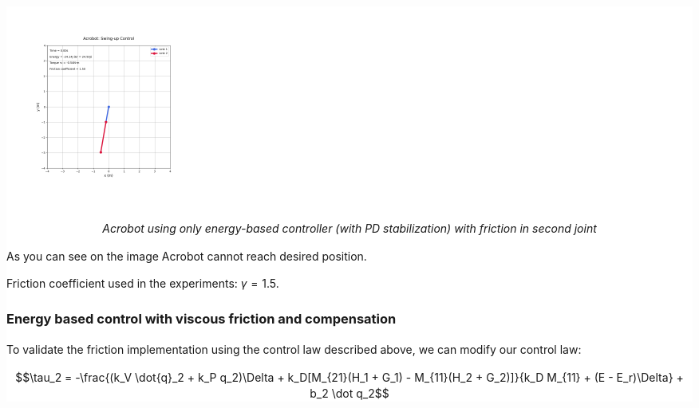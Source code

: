   <img src="gfx/with_friction/acrobot.gif" alt="energy-based control with friction only" height="250" width="250">
</p>
<p align="center">
  <em>Acrobot using only energy-based controller (with PD stabilization) with friction in second joint</em>
</p>

As you can see on the image Acrobot cannot reach desired position.

Friction coefficient used in the experiments: $\gamma=1.5$.

### Energy based control with viscous friction and compensation

To validate the friction implementation using the control law described above, we can modify our control law:

```math
\tau_2 = -\frac{(k_V \dot{q}_2 + k_P q_2)\Delta + k_D[M_{21}(H_1 + G_1) - M_{11}(H_2 + G_2)]}{k_D M_{11} + (E - E_r)\Delta} + b_2 \dot q_2
```
<p align="center">
